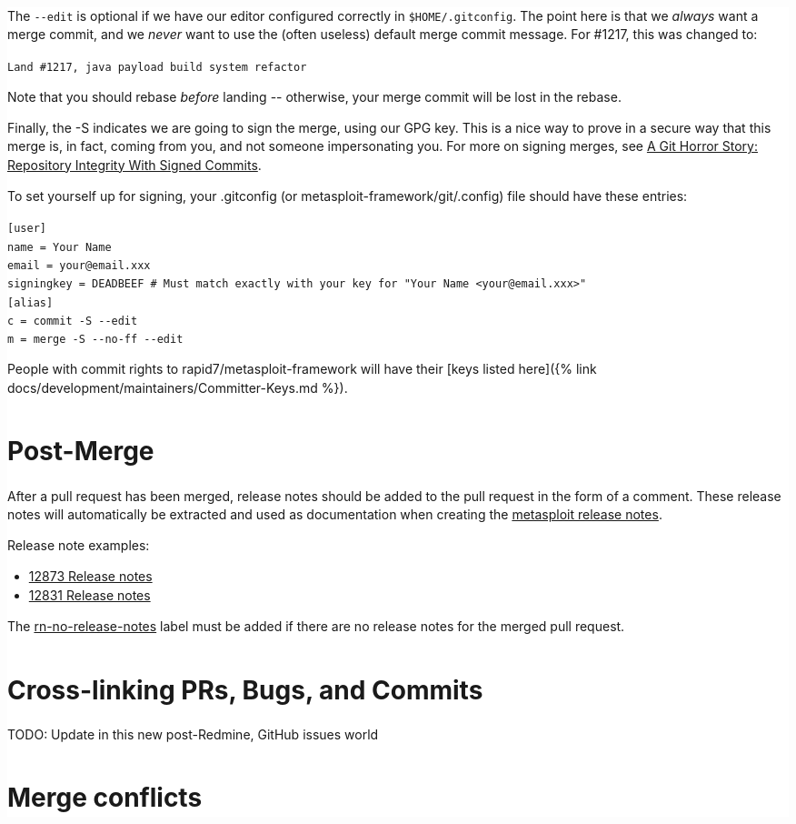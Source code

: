 The `--edit` is optional if we have our editor configured correctly in `$HOME/.gitconfig`. The point here is that we *always* want a merge commit, and we *never* want to use the (often useless) default merge commit message. For #1217, this was changed to:

````commit
Land #1217, java payload build system refactor

````

Note that you should rebase *before* landing -- otherwise, your merge commit will be lost in the rebase.

Finally, the -S indicates we are going to sign the merge, using our GPG key. This is a nice way to prove in a secure way that this merge is, in fact, coming from you, and not someone impersonating you. For more on signing merges, see [A Git Horror Story: Repository Integrity With Signed Commits](http://mikegerwitz.com/papers/git-horror-story.html).

To set yourself up for signing, your .gitconfig (or metasploit-framework/git/.config) file should have these entries:

````
[user]
name = Your Name
email = your@email.xxx
signingkey = DEADBEEF # Must match exactly with your key for "Your Name <your@email.xxx>"
[alias]
c = commit -S --edit
m = merge -S --no-ff --edit
````

People with commit rights to rapid7/metasploit-framework will have their [keys listed here]({% link docs/development/maintainers/Committer-Keys.md %}).

# Post-Merge

After a pull request has been merged, release notes should be added to the pull request in the form of a comment. These release notes will automatically be extracted and used as documentation when creating the [metasploit release notes](https://help.rapid7.com/metasploit/release-notes/).

Release note examples:

- [12873 Release notes](https://github.com/rapid7/metasploit-framework/pull/12873#issuecomment-577247684)
- [12831 Release notes](https://github.com/rapid7/metasploit-framework/pull/12831#issuecomment-577399914)

The [rn-no-release-notes](https://github.com/rapid7/metasploit-framework/issues?utf8=%E2%9C%93&q=label%3Arn-no-release-notes+) label must be added if there are no release notes for the merged pull request.

# Cross-linking PRs, Bugs, and Commits

TODO: Update in this new post-Redmine, GitHub issues world

# Merge conflicts
